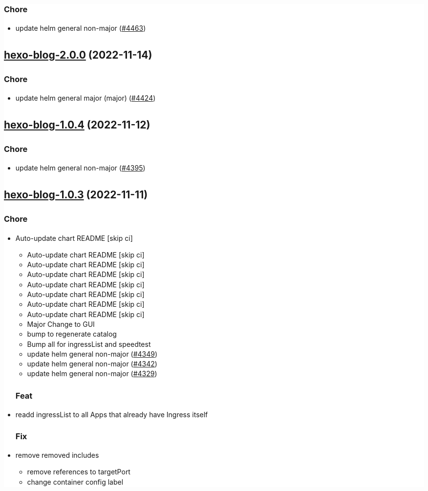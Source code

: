### Chore

- update helm general non-major ([#4463](https://github.com/truecharts/charts/issues/4463))
  
  


## [hexo-blog-2.0.0](https://github.com/truecharts/charts/compare/hexo-blog-1.0.4...hexo-blog-2.0.0) (2022-11-14)

### Chore

- update helm general major (major) ([#4424](https://github.com/truecharts/charts/issues/4424))
  
  


## [hexo-blog-1.0.4](https://github.com/truecharts/charts/compare/hexo-blog-1.0.3...hexo-blog-1.0.4) (2022-11-12)

### Chore

- update helm general non-major ([#4395](https://github.com/truecharts/charts/issues/4395))
  
  


## [hexo-blog-1.0.3](https://github.com/truecharts/charts/compare/hexo-blog-0.0.35...hexo-blog-1.0.3) (2022-11-11)

### Chore

- Auto-update chart README [skip ci]
  - Auto-update chart README [skip ci]
  - Auto-update chart README [skip ci]
  - Auto-update chart README [skip ci]
  - Auto-update chart README [skip ci]
  - Auto-update chart README [skip ci]
  - Auto-update chart README [skip ci]
  - Auto-update chart README [skip ci]
  - Major Change to GUI
  - bump to regenerate catalog
  - Bump all for ingressList and speedtest
  - update helm general non-major ([#4349](https://github.com/truecharts/charts/issues/4349))
  - update helm general non-major ([#4342](https://github.com/truecharts/charts/issues/4342))
  - update helm general non-major ([#4329](https://github.com/truecharts/charts/issues/4329))
  
  ### Feat

- readd ingressList to all Apps that already have Ingress itself
  
  ### Fix

- remove removed includes
  - remove references to targetPort
  - change container config label
  